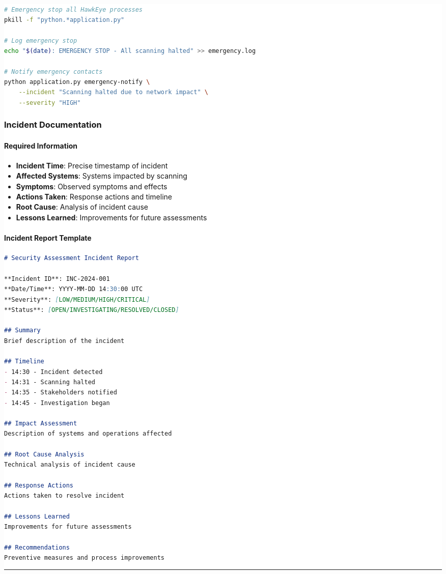 ```bash
# Emergency stop all HawkEye processes
pkill -f "python.*application.py"

# Log emergency stop
echo "$(date): EMERGENCY STOP - All scanning halted" >> emergency.log

# Notify emergency contacts
python application.py emergency-notify \
    --incident "Scanning halted due to network impact" \
    --severity "HIGH"
```

### Incident Documentation

#### Required Information

- **Incident Time**: Precise timestamp of incident
- **Affected Systems**: Systems impacted by scanning
- **Symptoms**: Observed symptoms and effects
- **Actions Taken**: Response actions and timeline
- **Root Cause**: Analysis of incident cause
- **Lessons Learned**: Improvements for future assessments

#### Incident Report Template

```markdown
# Security Assessment Incident Report

**Incident ID**: INC-2024-001
**Date/Time**: YYYY-MM-DD 14:30:00 UTC
**Severity**: [LOW/MEDIUM/HIGH/CRITICAL]
**Status**: [OPEN/INVESTIGATING/RESOLVED/CLOSED]

## Summary
Brief description of the incident

## Timeline
- 14:30 - Incident detected
- 14:31 - Scanning halted
- 14:35 - Stakeholders notified
- 14:45 - Investigation began

## Impact Assessment
Description of systems and operations affected

## Root Cause Analysis
Technical analysis of incident cause

## Response Actions
Actions taken to resolve incident

## Lessons Learned
Improvements for future assessments

## Recommendations
Preventive measures and process improvements
```

---